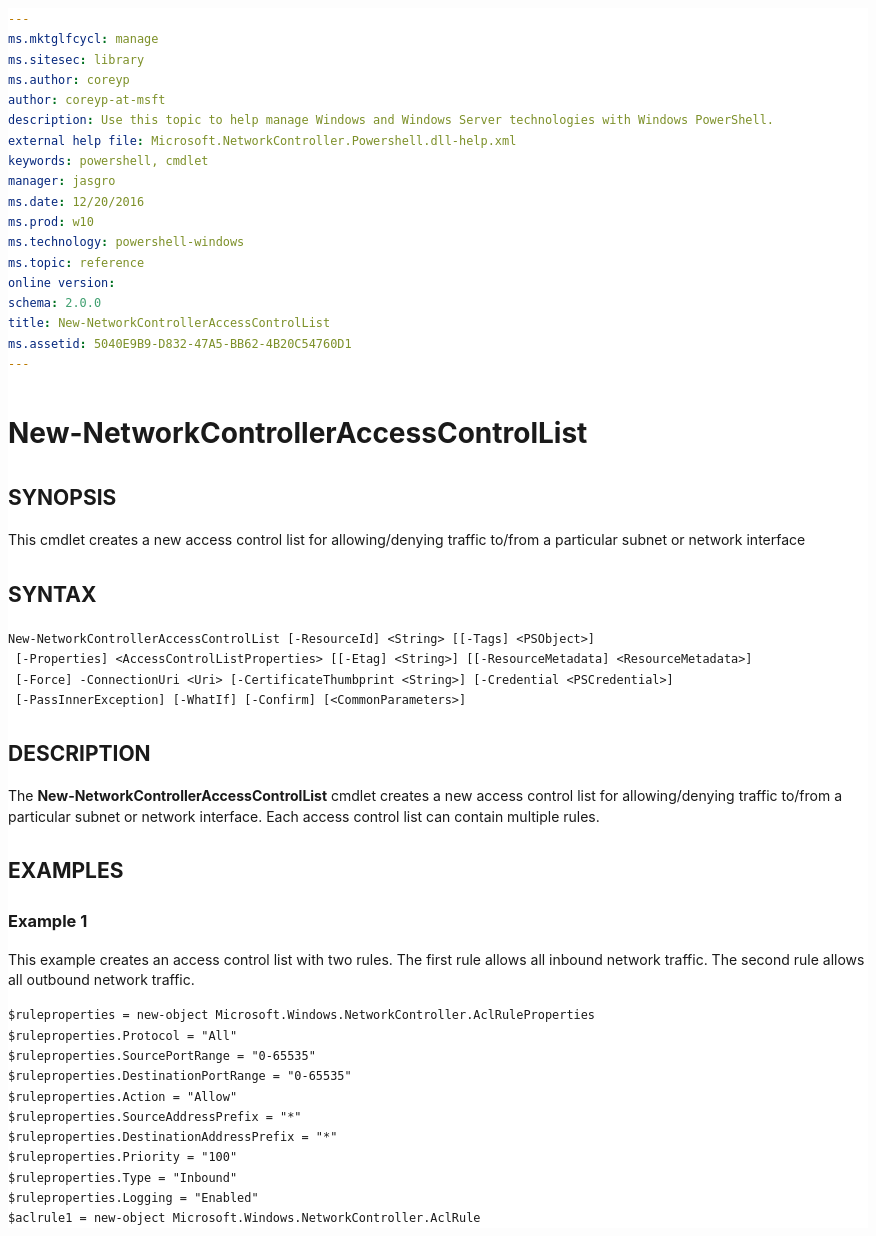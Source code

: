```yaml
---
ms.mktglfcycl: manage
ms.sitesec: library
ms.author: coreyp
author: coreyp-at-msft
description: Use this topic to help manage Windows and Windows Server technologies with Windows PowerShell.
external help file: Microsoft.NetworkController.Powershell.dll-help.xml
keywords: powershell, cmdlet
manager: jasgro
ms.date: 12/20/2016
ms.prod: w10
ms.technology: powershell-windows
ms.topic: reference
online version: 
schema: 2.0.0
title: New-NetworkControllerAccessControlList
ms.assetid: 5040E9B9-D832-47A5-BB62-4B20C54760D1
---
```


# New-NetworkControllerAccessControlList

## SYNOPSIS
This cmdlet creates a new access control list for allowing/denying traffic to/from a particular subnet or network interface

## SYNTAX

```
New-NetworkControllerAccessControlList [-ResourceId] <String> [[-Tags] <PSObject>]
 [-Properties] <AccessControlListProperties> [[-Etag] <String>] [[-ResourceMetadata] <ResourceMetadata>]
 [-Force] -ConnectionUri <Uri> [-CertificateThumbprint <String>] [-Credential <PSCredential>]
 [-PassInnerException] [-WhatIf] [-Confirm] [<CommonParameters>]
```

## DESCRIPTION
The **New-NetworkControllerAccessControlList** cmdlet creates a new access control list for allowing/denying traffic to/from a particular subnet or network interface. Each access control list can contain multiple rules.

## EXAMPLES

### Example 1

This example creates an access control list with two rules. The first rule allows all inbound network traffic. The second rule allows all outbound network traffic.
```
$ruleproperties = new-object Microsoft.Windows.NetworkController.AclRuleProperties 
$ruleproperties.Protocol = "All" 
$ruleproperties.SourcePortRange = "0-65535" 
$ruleproperties.DestinationPortRange = "0-65535" 
$ruleproperties.Action = "Allow" 
$ruleproperties.SourceAddressPrefix = "*" 
$ruleproperties.DestinationAddressPrefix = "*" 
$ruleproperties.Priority = "100" 
$ruleproperties.Type = "Inbound" 
$ruleproperties.Logging = "Enabled" 
$aclrule1 = new-object Microsoft.Windows.NetworkController.AclRule 
```